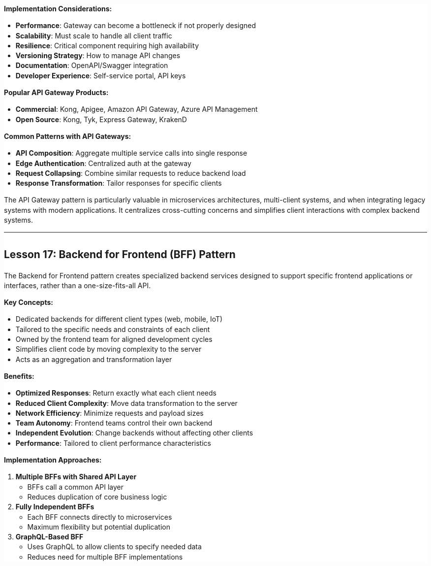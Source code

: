 **Implementation Considerations:**

- **Performance**: Gateway can become a bottleneck if not properly designed
- **Scalability**: Must scale to handle all client traffic
- **Resilience**: Critical component requiring high availability
- **Versioning Strategy**: How to manage API changes
- **Documentation**: OpenAPI/Swagger integration
- **Developer Experience**: Self-service portal, API keys

**Popular API Gateway Products:**

- **Commercial**: Kong, Apigee, Amazon API Gateway, Azure API Management
- **Open Source**: Kong, Tyk, Express Gateway, KrakenD

**Common Patterns with API Gateways:**

- **API Composition**: Aggregate multiple service calls into single response
- **Edge Authentication**: Centralized auth at the gateway
- **Request Collapsing**: Combine similar requests to reduce backend load
- **Response Transformation**: Tailor responses for specific clients

The API Gateway pattern is particularly valuable in microservices architectures, multi-client systems, and when integrating legacy systems with modern applications. It centralizes cross-cutting concerns and simplifies client interactions with complex backend systems.

---

## Lesson 17: Backend for Frontend (BFF) Pattern

The Backend for Frontend pattern creates specialized backend services designed to support specific frontend applications or interfaces, rather than a one-size-fits-all API.

**Key Concepts:**

- Dedicated backends for different client types (web, mobile, IoT)
- Tailored to the specific needs and constraints of each client
- Owned by the frontend team for aligned development cycles
- Simplifies client code by moving complexity to the server
- Acts as an aggregation and transformation layer

**Benefits:**

- **Optimized Responses**: Return exactly what each client needs
- **Reduced Client Complexity**: Move data transformation to the server
- **Network Efficiency**: Minimize requests and payload sizes
- **Team Autonomy**: Frontend teams control their own backend
- **Independent Evolution**: Change backends without affecting other clients
- **Performance**: Tailored to client performance characteristics

**Implementation Approaches:**

1. **Multiple BFFs with Shared API Layer**
    - BFFs call a common API layer
    - Reduces duplication of core business logic
2. **Fully Independent BFFs**
    - Each BFF connects directly to microservices
    - Maximum flexibility but potential duplication
3. **GraphQL-Based BFF**
    - Uses GraphQL to allow clients to specify needed data
    - Reduces need for multiple BFF implementations
